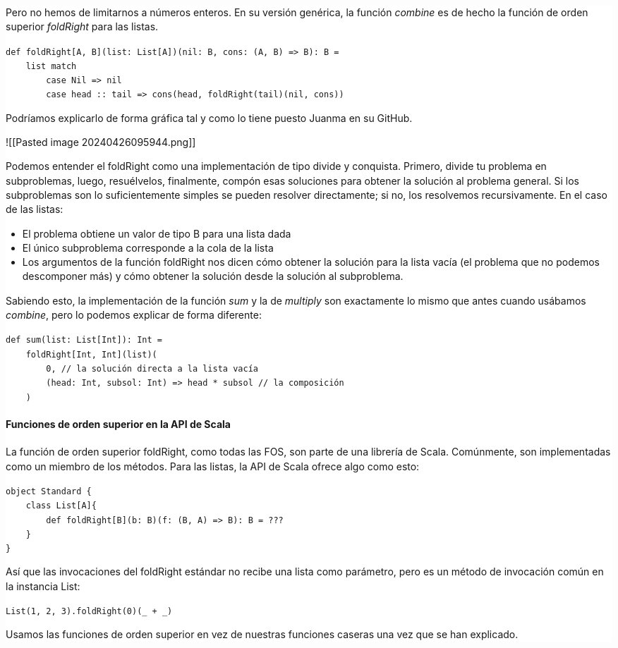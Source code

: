 Pero no hemos de limitarnos a números enteros. En su versión genérica, la función *combine* es de hecho la función de orden superior *foldRight* para las listas.

```
def foldRight[A, B](list: List[A])(nil: B, cons: (A, B) => B): B =
	list match
		case Nil => nil
		case head :: tail => cons(head, foldRight(tail)(nil, cons))
```

Podríamos explicarlo de forma gráfica tal y como lo tiene puesto Juanma en su GitHub. 

![[Pasted image 20240426095944.png]]

Podemos entender el foldRight como una implementación de tipo divide y conquista. Primero, divide tu problema en subproblemas, luego, resuélvelos, finalmente, compón esas soluciones para obtener la solución al problema general. Si los subproblemas son lo suficientemente simples se pueden resolver directamente; si no, los resolvemos recursivamente. En el caso de las listas:

- El problema obtiene un valor de tipo B para una lista dada
- El único subproblema corresponde a la cola de la lista
- Los argumentos de la función foldRight nos dicen cómo obtener la solución para la lista vacía (el problema que no podemos descomponer más) y cómo obtener la solución desde la solución al subproblema. 

Sabiendo esto, la implementación de la función *sum* y la de *multiply* son exactamente lo mismo que antes cuando usábamos *combine*, pero lo podemos explicar de forma diferente:

```
def sum(list: List[Int]): Int =
	foldRight[Int, Int](list)(
		0, // la solución directa a la lista vacía
		(head: Int, subsol: Int) => head * subsol // la composición
	)
```

#### Funciones de orden superior en la API de Scala

La función de orden superior foldRight, como todas las FOS, son parte de una librería de Scala. Comúnmente, son implementadas como un miembro de los métodos. Para las listas, la API de Scala ofrece algo como esto:

```
object Standard {
	class List[A]{
		def foldRight[B](b: B)(f: (B, A) => B): B = ???
	}
}
```

Así que las invocaciones del foldRight estándar no recibe una lista como parámetro, pero es un método de invocación común en la instancia List:

```
List(1, 2, 3).foldRight(0)(_ + _)
```

Usamos las funciones de orden superior en vez de nuestras funciones caseras una vez que se han explicado.
